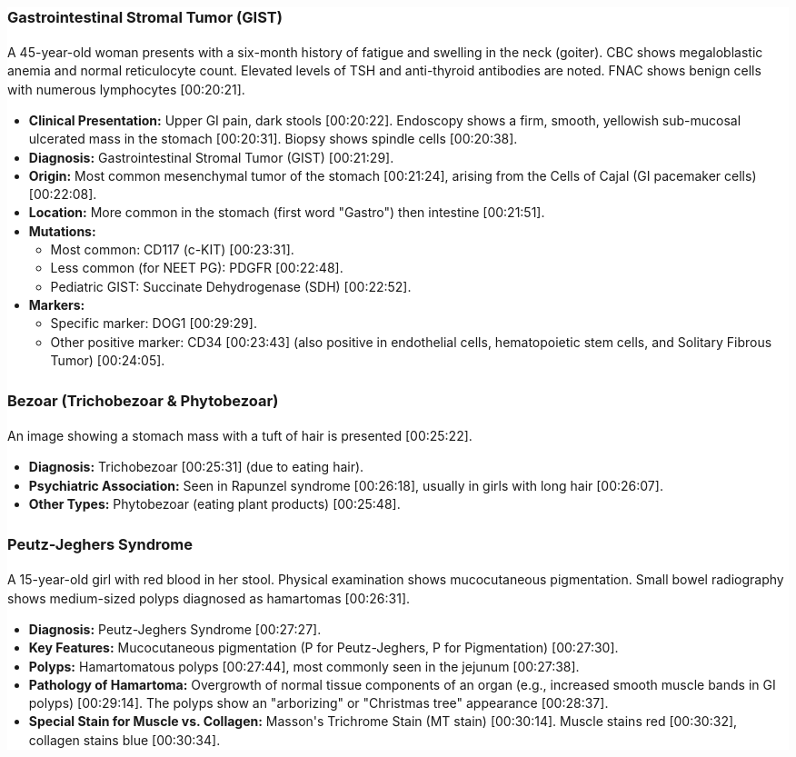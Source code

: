 ### Gastrointestinal Stromal Tumor (GIST)
A 45-year-old woman presents with a six-month history of fatigue and swelling in the neck (goiter). CBC shows megaloblastic anemia and normal reticulocyte count. Elevated levels of TSH and anti-thyroid antibodies are noted. FNAC shows benign cells with numerous lymphocytes <a class="yt-timestamp" data-t="00:20:21">[00:20:21]</a>.

*   **Clinical Presentation:** Upper GI pain, dark stools <a class="yt-timestamp" data-t="00:20:22">[00:20:22]</a>. Endoscopy shows a firm, smooth, yellowish sub-mucosal ulcerated mass in the stomach <a class="yt-timestamp" data-t="00:20:31">[00:20:31]</a>. Biopsy shows spindle cells <a class="yt-timestamp" data-t="00:20:38">[00:20:38]</a>.
*   **Diagnosis:** Gastrointestinal Stromal Tumor (GIST) <a class="yt-timestamp" data-t="00:21:29">[00:21:29]</a>.
*   **Origin:** Most common mesenchymal tumor of the stomach <a class="yt-timestamp" data-t="00:21:24">[00:21:24]</a>, arising from the Cells of Cajal (GI pacemaker cells) <a class="yt-timestamp" data-t="00:22:08">[00:22:08]</a>.
*   **Location:** More common in the stomach (first word "Gastro") then intestine <a class="yt-timestamp" data-t="00:21:51">[00:21:51]</a>.
*   **Mutations:**
    *   Most common: CD117 (c-KIT) <a class="yt-timestamp" data-t="00:23:31">[00:23:31]</a>.
    *   Less common (for NEET PG): PDGFR <a class="yt-timestamp" data-t="00:22:48">[00:22:48]</a>.
    *   Pediatric GIST: Succinate Dehydrogenase (SDH) <a class="yt-timestamp" data-t="00:22:52">[00:22:52]</a>.
*   **Markers:**
    *   Specific marker: DOG1 <a class="yt-timestamp" data-t="00:29:29">[00:29:29]</a>.
    *   Other positive marker: CD34 <a class="yt-timestamp" data-t="00:23:43">[00:23:43]</a> (also positive in endothelial cells, hematopoietic stem cells, and Solitary Fibrous Tumor) <a class="yt-timestamp" data-t="00:24:05">[00:24:05]</a>.

### Bezoar (Trichobezoar & Phytobezoar)
An image showing a stomach mass with a tuft of hair is presented <a class="yt-timestamp" data-t="00:25:22">[00:25:22]</a>.

*   **Diagnosis:** Trichobezoar <a class="yt-timestamp" data-t="00:25:31">[00:25:31]</a> (due to eating hair).
*   **Psychiatric Association:** Seen in Rapunzel syndrome <a class="yt-timestamp" data-t="00:26:18">[00:26:18]</a>, usually in girls with long hair <a class="yt-timestamp" data-t="00:26:07">[00:26:07]</a>.
*   **Other Types:** Phytobezoar (eating plant products) <a class="yt-timestamp" data-t="00:25:48">[00:25:48]</a>.

### Peutz-Jeghers Syndrome
A 15-year-old girl with red blood in her stool. Physical examination shows mucocutaneous pigmentation. Small bowel radiography shows medium-sized polyps diagnosed as hamartomas <a class="yt-timestamp" data-t="00:26:31">[00:26:31]</a>.

*   **Diagnosis:** Peutz-Jeghers Syndrome <a class="yt-timestamp" data-t="00:27:27">[00:27:27]</a>.
*   **Key Features:** Mucocutaneous pigmentation (P for Peutz-Jeghers, P for Pigmentation) <a class="yt-timestamp" data-t="00:27:30">[00:27:30]</a>.
*   **Polyps:** Hamartomatous polyps <a class="yt-timestamp" data-t="00:27:44">[00:27:44]</a>, most commonly seen in the jejunum <a class="yt-timestamp" data-t="00:27:38">[00:27:38]</a>.
*   **Pathology of Hamartoma:** Overgrowth of normal tissue components of an organ (e.g., increased smooth muscle bands in GI polyps) <a class="yt-timestamp" data-t="00:29:14">[00:29:14]</a>. The polyps show an "arborizing" or "Christmas tree" appearance <a class="yt-timestamp" data-t="00:28:37">[00:28:37]</a>.
*   **Special Stain for Muscle vs. Collagen:** Masson's Trichrome Stain (MT stain) <a class="yt-timestamp" data-t="00:30:14">[00:30:14]</a>. Muscle stains red <a class="yt-timestamp" data-t="00:30:32">[00:30:32]</a>, collagen stains blue <a class="yt-timestamp" data-t="00:30:34">[00:30:34]</a>.
